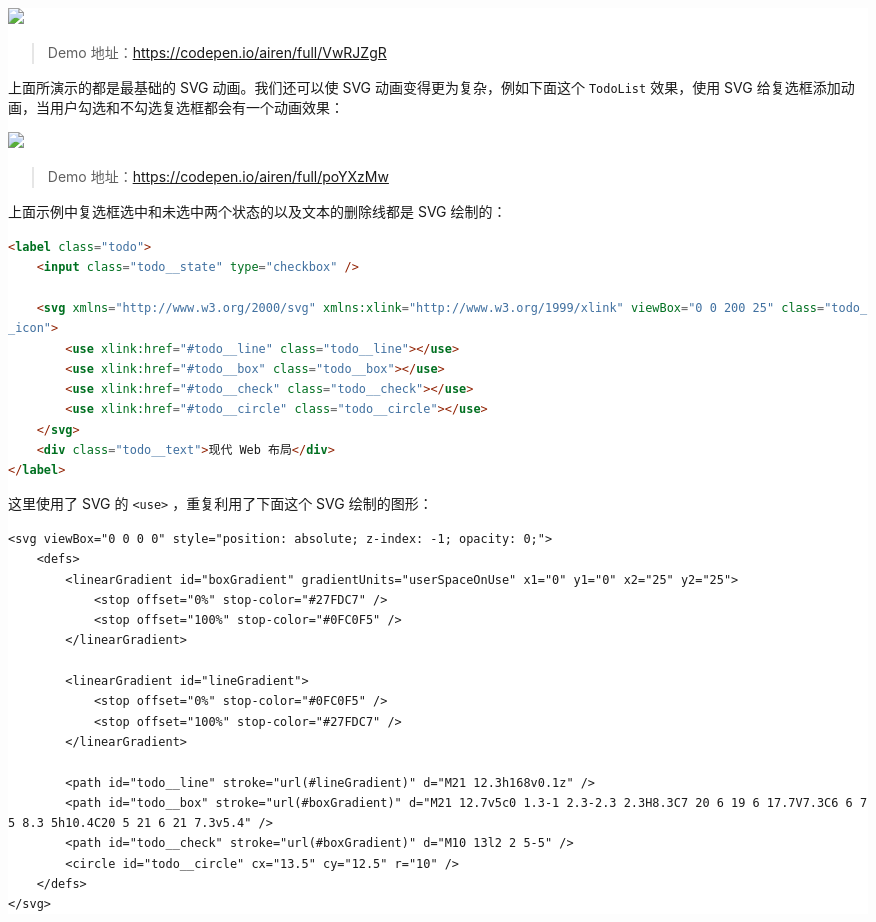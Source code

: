 

![](https://p3-juejin.byteimg.com/tos-cn-i-k3u1fbpfcp/4850dba649414f59893c1fabfa77b17c~tplv-k3u1fbpfcp-jj-mark:0:0:0:0:q75.image#?w=1034&h=436&s=358207&e=gif&f=84&b=ffffff)

  


> Demo 地址：https://codepen.io/airen/full/VwRJZgR

  


上面所演示的都是最基础的 SVG 动画。我们还可以使 SVG 动画变得更为复杂，例如下面这个 `TodoList` 效果，使用 SVG 给复选框添加动画，当用户勾选和不勾选复选框都会有一个动画效果：

  


![](https://p3-juejin.byteimg.com/tos-cn-i-k3u1fbpfcp/56931a9e076d4a17a164d8f3aa1000d3~tplv-k3u1fbpfcp-jj-mark:0:0:0:0:q75.image#?w=1066&h=568&s=925052&e=gif&f=163&b=fcfcfc)

  


> Demo 地址：https://codepen.io/airen/full/poYXzMw

  


上面示例中复选框选中和未选中两个状态的以及文本的删除线都是 SVG 绘制的：

  


```HTML
<label class="todo">
    <input class="todo__state" type="checkbox" />

    <svg xmlns="http://www.w3.org/2000/svg" xmlns:xlink="http://www.w3.org/1999/xlink" viewBox="0 0 200 25" class="todo__icon">
        <use xlink:href="#todo__line" class="todo__line"></use>
        <use xlink:href="#todo__box" class="todo__box"></use>
        <use xlink:href="#todo__check" class="todo__check"></use>
        <use xlink:href="#todo__circle" class="todo__circle"></use>
    </svg>
    <div class="todo__text">现代 Web 布局</div>
</label>
```

  


这里使用了 SVG 的 `<use>` ，重复利用了下面这个 SVG 绘制的图形：

  


```SVG
<svg viewBox="0 0 0 0" style="position: absolute; z-index: -1; opacity: 0;">
    <defs>
        <linearGradient id="boxGradient" gradientUnits="userSpaceOnUse" x1="0" y1="0" x2="25" y2="25">
            <stop offset="0%" stop-color="#27FDC7" />
            <stop offset="100%" stop-color="#0FC0F5" />
        </linearGradient>
    
        <linearGradient id="lineGradient">
            <stop offset="0%" stop-color="#0FC0F5" />
            <stop offset="100%" stop-color="#27FDC7" />
        </linearGradient>
    
        <path id="todo__line" stroke="url(#lineGradient)" d="M21 12.3h168v0.1z" />
        <path id="todo__box" stroke="url(#boxGradient)" d="M21 12.7v5c0 1.3-1 2.3-2.3 2.3H8.3C7 20 6 19 6 17.7V7.3C6 6 7 5 8.3 5h10.4C20 5 21 6 21 7.3v5.4" />
        <path id="todo__check" stroke="url(#boxGradient)" d="M10 13l2 2 5-5" />
        <circle id="todo__circle" cx="13.5" cy="12.5" r="10" />
    </defs>
</svg>
```
